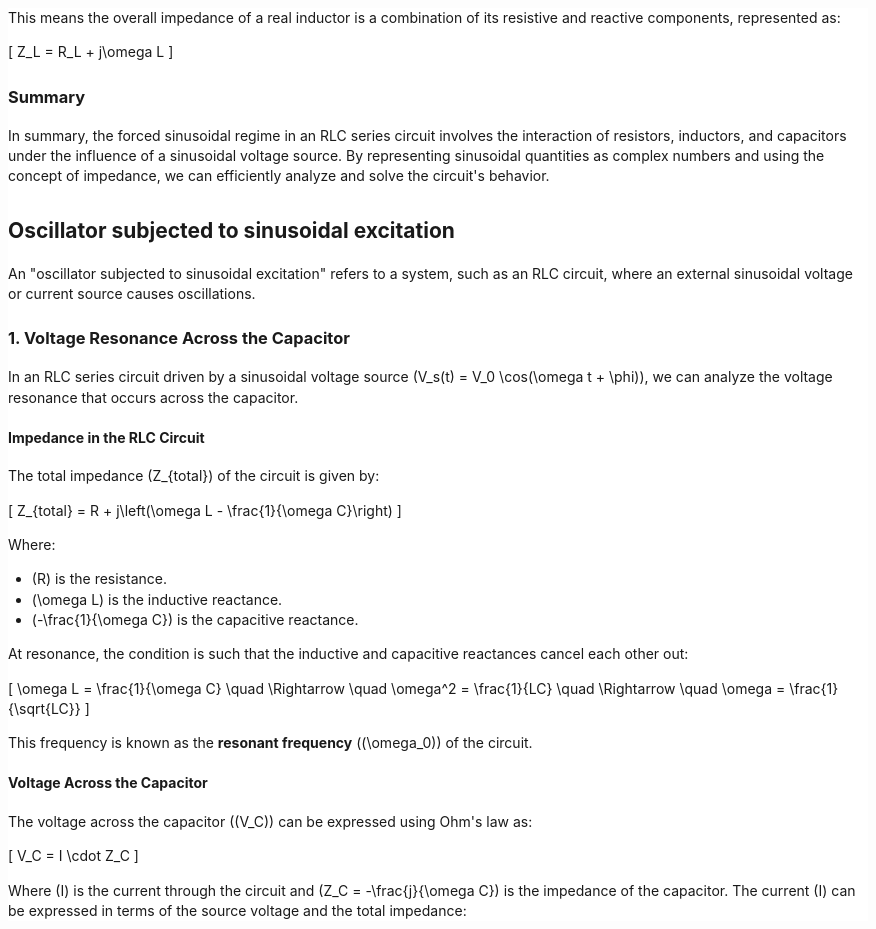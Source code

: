 This means the overall impedance of a real inductor is a combination of its resistive and reactive components, represented as:

\[
Z_L = R_L + j\omega L
\]

### Summary

In summary, the forced sinusoidal regime in an RLC series circuit involves the interaction of resistors, inductors, and capacitors under the influence of a sinusoidal voltage source. By representing sinusoidal quantities as complex numbers and using the concept of impedance, we can efficiently analyze and solve the circuit's behavior.

## Oscillator subjected to sinusoidal excitation

An "oscillator subjected to sinusoidal excitation" refers to a system, such as an RLC circuit, where an external sinusoidal voltage or current source causes oscillations.

### 1. Voltage Resonance Across the Capacitor

In an RLC series circuit driven by a sinusoidal voltage source \(V_s(t) = V_0 \cos(\omega t + \phi)\), we can analyze the voltage resonance that occurs across the capacitor.

#### Impedance in the RLC Circuit

The total impedance \(Z_{total}\) of the circuit is given by:

\[
Z_{total} = R + j\left(\omega L - \frac{1}{\omega C}\right)
\]

Where:
- \(R\) is the resistance.
- \(\omega L\) is the inductive reactance.
- \(-\frac{1}{\omega C}\) is the capacitive reactance.

At resonance, the condition is such that the inductive and capacitive reactances cancel each other out:

\[
\omega L = \frac{1}{\omega C} \quad \Rightarrow \quad \omega^2 = \frac{1}{LC} \quad \Rightarrow \quad \omega = \frac{1}{\sqrt{LC}}
\]

This frequency is known as the **resonant frequency** (\(\omega_0\)) of the circuit.

#### Voltage Across the Capacitor

The voltage across the capacitor (\(V_C\)) can be expressed using Ohm's law as:

\[
V_C = I \cdot Z_C
\]

Where \(I\) is the current through the circuit and \(Z_C = -\frac{j}{\omega C}\) is the impedance of the capacitor. The current \(I\) can be expressed in terms of the source voltage and the total impedance:
